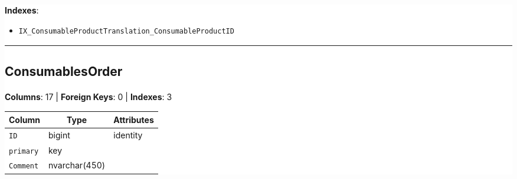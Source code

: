 **Indexes**:

- `IX_ConsumableProductTranslation_ConsumableProductID`

---

## ConsumablesOrder

**Columns**: 17 | **Foreign Keys**: 0 | **Indexes**: 3

| Column | Type | Attributes |
|--------|------|------------|
| `ID` | bigint | identity |
| `primary` | key |  |
| `Comment` | nvarchar(450) |  |
